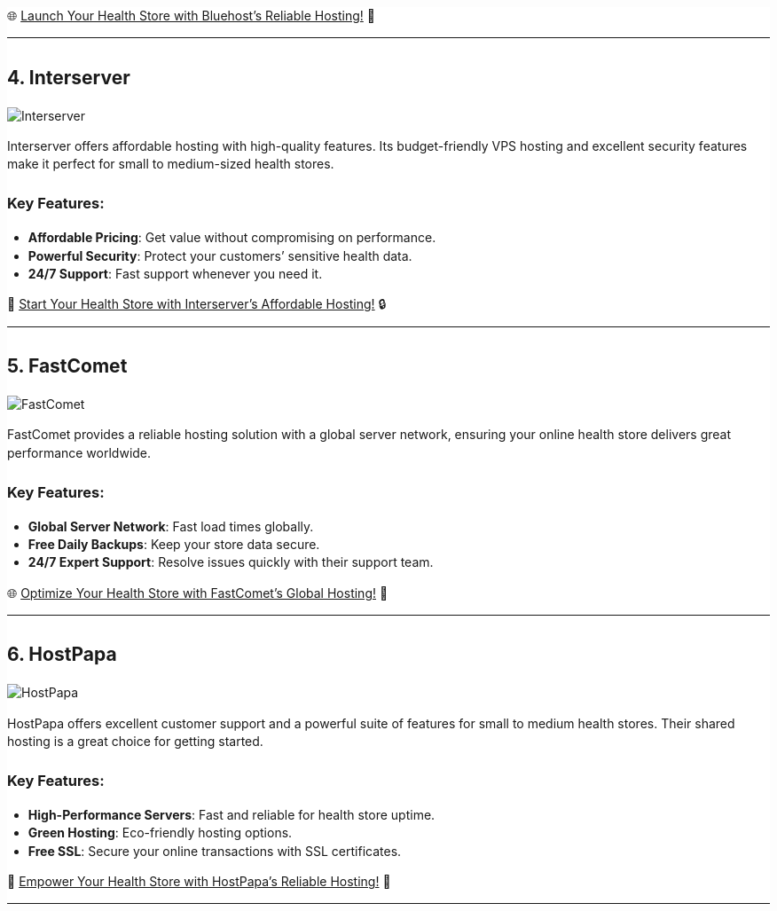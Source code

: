 🌐 [Launch Your Health Store with Bluehost’s Reliable Hosting!](https://snipitx.com/bluehost-jy) 🚀

---

## 4. Interserver

![Interserver](https://i.imgur.com/OM5dOEW.jpeg "Interserver Hosting")

Interserver offers affordable hosting with high-quality features. Its budget-friendly VPS hosting and excellent security features make it perfect for small to medium-sized health stores.

### Key Features:
- **Affordable Pricing**: Get value without compromising on performance.
- **Powerful Security**: Protect your customers’ sensitive health data.
- **24/7 Support**: Fast support whenever you need it.

💸 [Start Your Health Store with Interserver’s Affordable Hosting!](https://snipitx.com/interserver-jy) 🔒

---

## 5. FastComet

![FastComet](https://i.imgur.com/7qgXuWp.png "FastComet Hosting")

FastComet provides a reliable hosting solution with a global server network, ensuring your online health store delivers great performance worldwide.

### Key Features:
- **Global Server Network**: Fast load times globally.
- **Free Daily Backups**: Keep your store data secure.
- **24/7 Expert Support**: Resolve issues quickly with their support team.

🌐 [Optimize Your Health Store with FastComet’s Global Hosting!](https://snipitx.com/fastcomet-jy) 🌟

---

## 6. HostPapa

![HostPapa](https://i.imgur.com/ouDTkvl.jpeg "HostPapa Hosting")

HostPapa offers excellent customer support and a powerful suite of features for small to medium health stores. Their shared hosting is a great choice for getting started.

### Key Features:
- **High-Performance Servers**: Fast and reliable for health store uptime.
- **Green Hosting**: Eco-friendly hosting options.
- **Free SSL**: Secure your online transactions with SSL certificates.

🌱 [Empower Your Health Store with HostPapa’s Reliable Hosting!](https://snipitx.com/hostpapa-jy) 🌟

---
